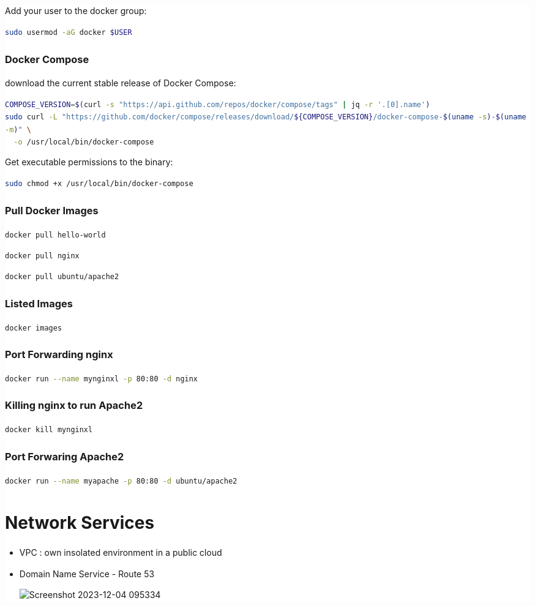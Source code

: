 Add your user to the docker group:
```bash
sudo usermod -aG docker $USER
```

### Docker Compose

download the current stable release of Docker Compose:
```bash
COMPOSE_VERSION=$(curl -s "https://api.github.com/repos/docker/compose/tags" | jq -r '.[0].name')
sudo curl -L "https://github.com/docker/compose/releases/download/${COMPOSE_VERSION}/docker-compose-$(uname -s)-$(uname -m)" \
  -o /usr/local/bin/docker-compose
```

Get executable permissions to the binary:
```bash
sudo chmod +x /usr/local/bin/docker-compose
```

### Pull Docker Images
```bash
docker pull hello-world
````
```bash
docker pull nginx
````
```bash
docker pull ubuntu/apache2
````
### Listed Images
```bash
docker images
````
### Port Forwarding nginx
```bash
docker run --name mynginxl -p 80:80 -d nginx
````
### Killing nginx to run Apache2
```bash
docker kill mynginxl
````
### Port Forwaring Apache2
```bash
docker run --name myapache -p 80:80 -d ubuntu/apache2
````

# **Network Services**
- VPC : own insolated environment in a public cloud
- Domain Name Service - Route 53

  ![Screenshot 2023-12-04 095334](https://github.com/ManavCodingspace/AWS-PRACTICALS/assets/145857624/50172c88-8a89-4583-8600-3b26994aa235)
